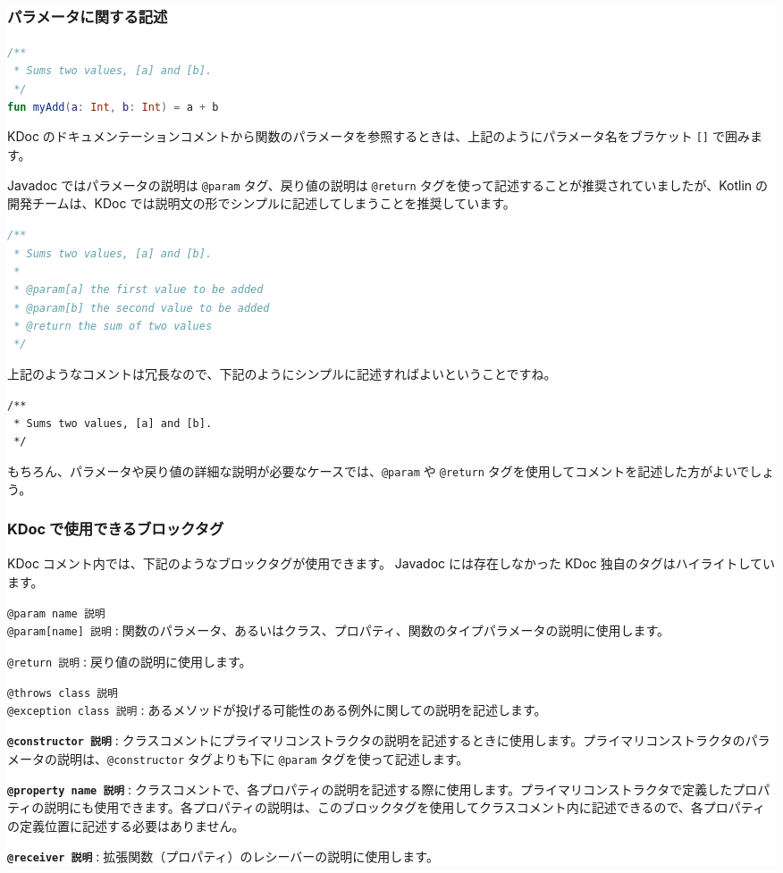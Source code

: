 ### パラメータに関する記述

```kotlin
/**
 * Sums two values, [a] and [b].
 */
fun myAdd(a: Int, b: Int) = a + b
```

KDoc のドキュメンテーションコメントから関数のパラメータを参照するときは、上記のようにパラメータ名をブラケット `[]` で囲みます。

Javadoc ではパラメータの説明は `@param` タグ、戻り値の説明は `@return` タグを使って記述することが推奨されていましたが、Kotlin の開発チームは、KDoc では説明文の形でシンプルに記述してしまうことを推奨しています。

```kotlin
/**
 * Sums two values, [a] and [b].
 *
 * @param[a] the first value to be added
 * @param[b] the second value to be added
 * @return the sum of two values
 */
```

上記のようなコメントは冗長なので、下記のようにシンプルに記述すればよいということですね。

```
/**
 * Sums two values, [a] and [b].
 */
```

もちろん、パラメータや戻り値の詳細な説明が必要なケースでは、`@param` や `@return` タグを使用してコメントを記述した方がよいでしょう。


### KDoc で使用できるブロックタグ

KDoc コメント内では、下記のようなブロックタグが使用できます。
Javadoc には存在しなかった KDoc 独自のタグはハイライトしています。


`@param name 説明`<br>`@param[name] 説明`
: 関数のパラメータ、あるいはクラス、プロパティ、関数のタイプパラメータの説明に使用します。

`@return 説明`
: 戻り値の説明に使用します。

`@throws class 説明`<br>`@exception class 説明`
: あるメソッドが投げる可能性のある例外に関しての説明を記述します。

**`@constructor 説明`**
: クラスコメントにプライマリコンストラクタの説明を記述するときに使用します。プライマリコンストラクタのパラメータの説明は、`@constructor` タグよりも下に `@param` タグを使って記述します。

**`@property name 説明`**
: クラスコメントで、各プロパティの説明を記述する際に使用します。プライマリコンストラクタで定義したプロパティの説明にも使用できます。各プロパティの説明は、このブロックタグを使用してクラスコメント内に記述できるので、各プロパティの定義位置に記述する必要はありません。

**`@receiver 説明`**
: 拡張関数（プロパティ）のレシーバーの説明に使用します。
